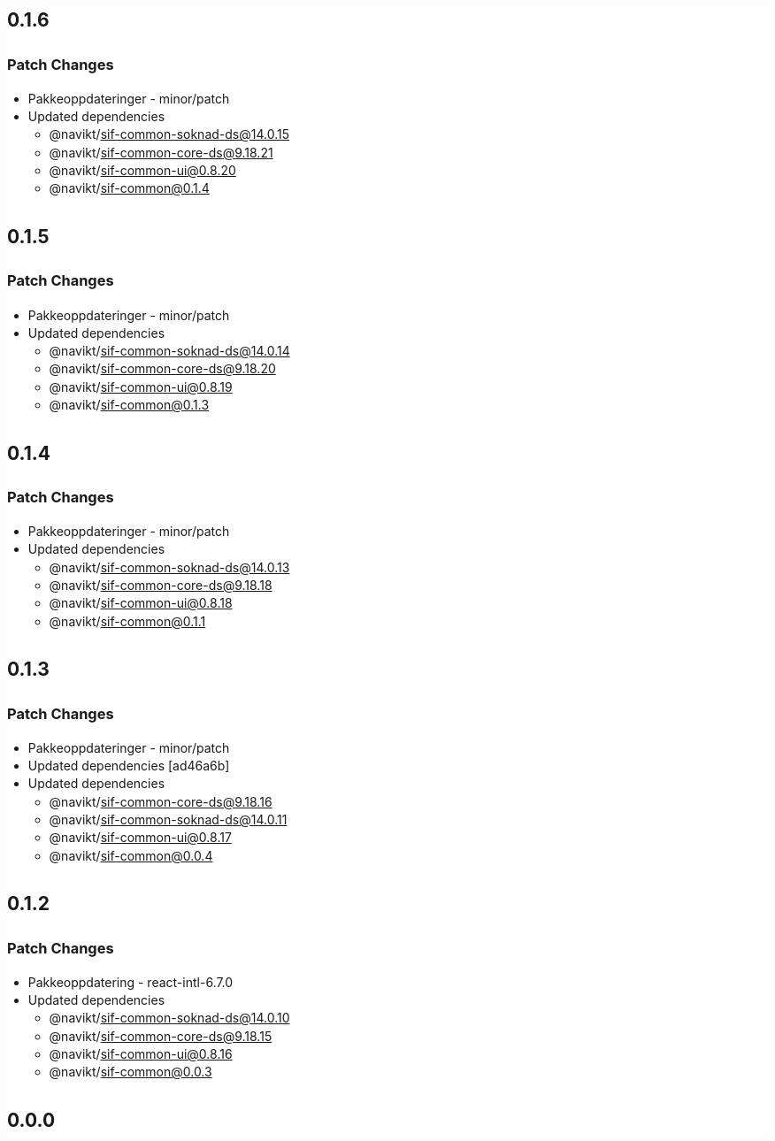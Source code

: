 ## 0.1.6

### Patch Changes

- Pakkeoppdateringer - minor/patch
- Updated dependencies
    - @navikt/sif-common-soknad-ds@14.0.15
    - @navikt/sif-common-core-ds@9.18.21
    - @navikt/sif-common-ui@0.8.20
    - @navikt/sif-common@0.1.4

## 0.1.5

### Patch Changes

- Pakkeoppdateringer - minor/patch
- Updated dependencies
    - @navikt/sif-common-soknad-ds@14.0.14
    - @navikt/sif-common-core-ds@9.18.20
    - @navikt/sif-common-ui@0.8.19
    - @navikt/sif-common@0.1.3

## 0.1.4

### Patch Changes

- Pakkeoppdateringer - minor/patch
- Updated dependencies
    - @navikt/sif-common-soknad-ds@14.0.13
    - @navikt/sif-common-core-ds@9.18.18
    - @navikt/sif-common-ui@0.8.18
    - @navikt/sif-common@0.1.1

## 0.1.3

### Patch Changes

- Pakkeoppdateringer - minor/patch
- Updated dependencies [ad46a6b]
- Updated dependencies
    - @navikt/sif-common-core-ds@9.18.16
    - @navikt/sif-common-soknad-ds@14.0.11
    - @navikt/sif-common-ui@0.8.17
    - @navikt/sif-common@0.0.4

## 0.1.2

### Patch Changes

- Pakkeoppdatering - react-intl-6.7.0
- Updated dependencies
    - @navikt/sif-common-soknad-ds@14.0.10
    - @navikt/sif-common-core-ds@9.18.15
    - @navikt/sif-common-ui@0.8.16
    - @navikt/sif-common@0.0.3

## 0.0.0
